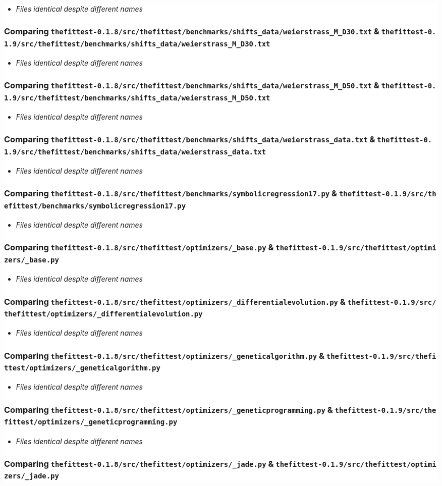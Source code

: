  * *Files identical despite different names*

### Comparing `thefittest-0.1.8/src/thefittest/benchmarks/shifts_data/weierstrass_M_D30.txt` & `thefittest-0.1.9/src/thefittest/benchmarks/shifts_data/weierstrass_M_D30.txt`

 * *Files identical despite different names*

### Comparing `thefittest-0.1.8/src/thefittest/benchmarks/shifts_data/weierstrass_M_D50.txt` & `thefittest-0.1.9/src/thefittest/benchmarks/shifts_data/weierstrass_M_D50.txt`

 * *Files identical despite different names*

### Comparing `thefittest-0.1.8/src/thefittest/benchmarks/shifts_data/weierstrass_data.txt` & `thefittest-0.1.9/src/thefittest/benchmarks/shifts_data/weierstrass_data.txt`

 * *Files identical despite different names*

### Comparing `thefittest-0.1.8/src/thefittest/benchmarks/symbolicregression17.py` & `thefittest-0.1.9/src/thefittest/benchmarks/symbolicregression17.py`

 * *Files identical despite different names*

### Comparing `thefittest-0.1.8/src/thefittest/optimizers/_base.py` & `thefittest-0.1.9/src/thefittest/optimizers/_base.py`

 * *Files identical despite different names*

### Comparing `thefittest-0.1.8/src/thefittest/optimizers/_differentialevolution.py` & `thefittest-0.1.9/src/thefittest/optimizers/_differentialevolution.py`

 * *Files identical despite different names*

### Comparing `thefittest-0.1.8/src/thefittest/optimizers/_geneticalgorithm.py` & `thefittest-0.1.9/src/thefittest/optimizers/_geneticalgorithm.py`

 * *Files identical despite different names*

### Comparing `thefittest-0.1.8/src/thefittest/optimizers/_geneticprogramming.py` & `thefittest-0.1.9/src/thefittest/optimizers/_geneticprogramming.py`

 * *Files identical despite different names*

### Comparing `thefittest-0.1.8/src/thefittest/optimizers/_jade.py` & `thefittest-0.1.9/src/thefittest/optimizers/_jade.py`

